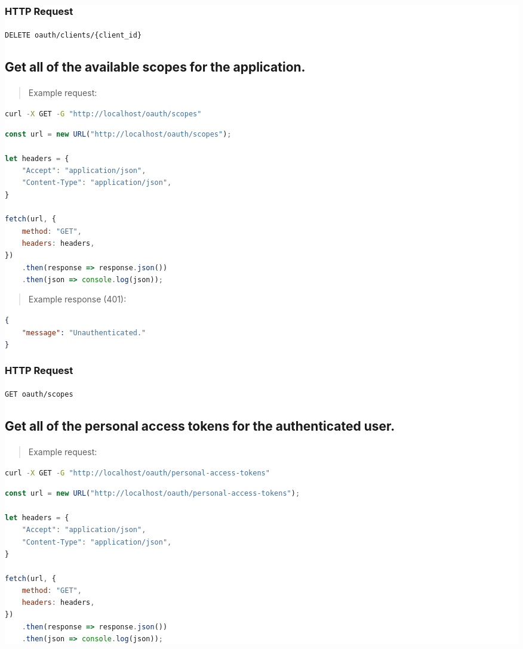 
### HTTP Request
`DELETE oauth/clients/{client_id}`





## Get all of the available scopes for the application.

> Example request:

```bash
curl -X GET -G "http://localhost/oauth/scopes" 
```

```javascript
const url = new URL("http://localhost/oauth/scopes");

let headers = {
    "Accept": "application/json",
    "Content-Type": "application/json",
}

fetch(url, {
    method: "GET",
    headers: headers,
})
    .then(response => response.json())
    .then(json => console.log(json));
```

> Example response (401):

```json
{
    "message": "Unauthenticated."
}
```

### HTTP Request
`GET oauth/scopes`





## Get all of the personal access tokens for the authenticated user.

> Example request:

```bash
curl -X GET -G "http://localhost/oauth/personal-access-tokens" 
```

```javascript
const url = new URL("http://localhost/oauth/personal-access-tokens");

let headers = {
    "Accept": "application/json",
    "Content-Type": "application/json",
}

fetch(url, {
    method: "GET",
    headers: headers,
})
    .then(response => response.json())
    .then(json => console.log(json));
```